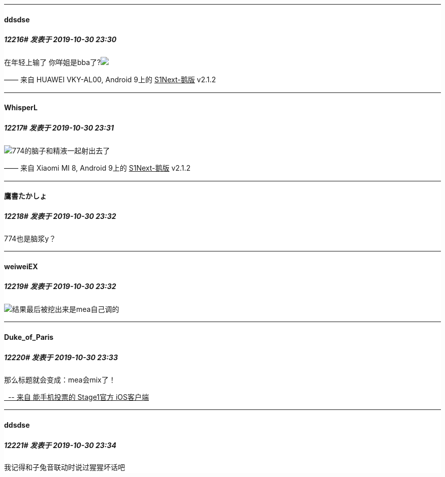 -----

####  ddsdse  
##### 12216#       发表于 2019-10-30 23:30


在年轻上输了 你咩姐是bba了?<img src="https://static.saraba1st.com/image/smiley/face2017/067.png" referrerpolicy="no-referrer">

—— 来自 HUAWEI VKY-AL00, Android 9上的 [S1Next-鹅版](https://github.com/ykrank/S1-Next/releases) v2.1.2


-----

####  WhisperL  
##### 12217#       发表于 2019-10-30 23:31


<img src="https://static.saraba1st.com/image/smiley/face2017/067.png" referrerpolicy="no-referrer">774的脑子和精液一起射出去了

—— 来自 Xiaomi MI 8, Android 9上的 [S1Next-鹅版](https://github.com/ykrank/S1-Next/releases) v2.1.2


-----

####  鷹書たかしょ  
##### 12218#       发表于 2019-10-30 23:32


774也是脑浆y？


-----

####  weiweiEX  
##### 12219#       发表于 2019-10-30 23:32


<img src="https://static.saraba1st.com/image/smiley/face2017/068.png" referrerpolicy="no-referrer">结果最后被挖出来是mea自己调的


-----

####  Duke_of_Paris  
##### 12220#       发表于 2019-10-30 23:33


那么标题就会变成：mea会mix了！

[  -- 来自 能手机投票的 Stage1官方 iOS客户端](https://itunes.apple.com/fi/app/saraba1st/id1221237470?mt=8)


-----

####  ddsdse  
##### 12221#       发表于 2019-10-30 23:34


我记得和子兔音联动时说过猩猩坏话吧
